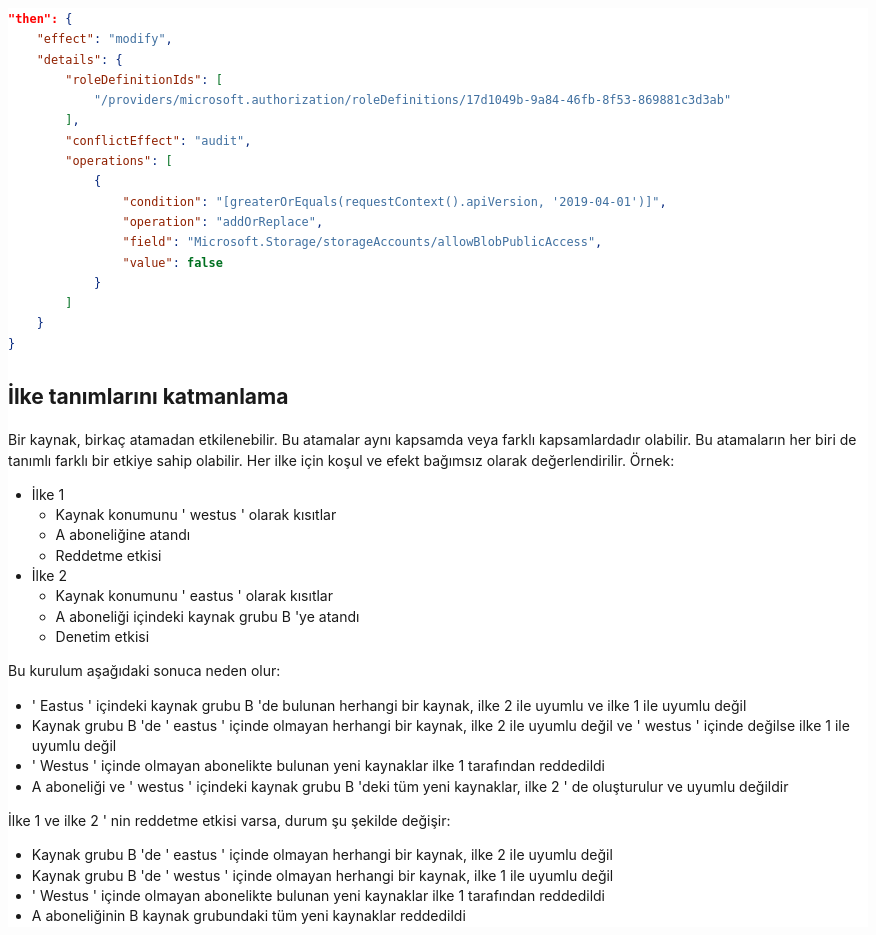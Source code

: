 ```json
"then": {
    "effect": "modify",
    "details": {
        "roleDefinitionIds": [
            "/providers/microsoft.authorization/roleDefinitions/17d1049b-9a84-46fb-8f53-869881c3d3ab"
        ],
        "conflictEffect": "audit",
        "operations": [
            {
                "condition": "[greaterOrEquals(requestContext().apiVersion, '2019-04-01')]",
                "operation": "addOrReplace",
                "field": "Microsoft.Storage/storageAccounts/allowBlobPublicAccess",
                "value": false
            }
        ]
    }
}
```

## <a name="layering-policy-definitions"></a>İlke tanımlarını katmanlama

Bir kaynak, birkaç atamadan etkilenebilir. Bu atamalar aynı kapsamda veya farklı kapsamlardadır olabilir. Bu atamaların her biri de tanımlı farklı bir etkiye sahip olabilir. Her ilke için koşul ve efekt bağımsız olarak değerlendirilir. Örnek:

- İlke 1
  - Kaynak konumunu ' westus ' olarak kısıtlar
  - A aboneliğine atandı
  - Reddetme etkisi
- İlke 2
  - Kaynak konumunu ' eastus ' olarak kısıtlar
  - A aboneliği içindeki kaynak grubu B 'ye atandı
  - Denetim etkisi
  
Bu kurulum aşağıdaki sonuca neden olur:

- ' Eastus ' içindeki kaynak grubu B 'de bulunan herhangi bir kaynak, ilke 2 ile uyumlu ve ilke 1 ile uyumlu değil
- Kaynak grubu B 'de ' eastus ' içinde olmayan herhangi bir kaynak, ilke 2 ile uyumlu değil ve ' westus ' içinde değilse ilke 1 ile uyumlu değil
- ' Westus ' içinde olmayan abonelikte bulunan yeni kaynaklar ilke 1 tarafından reddedildi
- A aboneliği ve ' westus ' içindeki kaynak grubu B 'deki tüm yeni kaynaklar, ilke 2 ' de oluşturulur ve uyumlu değildir

İlke 1 ve ilke 2 ' nin reddetme etkisi varsa, durum şu şekilde değişir:

- Kaynak grubu B 'de ' eastus ' içinde olmayan herhangi bir kaynak, ilke 2 ile uyumlu değil
- Kaynak grubu B 'de ' westus ' içinde olmayan herhangi bir kaynak, ilke 1 ile uyumlu değil
- ' Westus ' içinde olmayan abonelikte bulunan yeni kaynaklar ilke 1 tarafından reddedildi
- A aboneliğinin B kaynak grubundaki tüm yeni kaynaklar reddedildi
